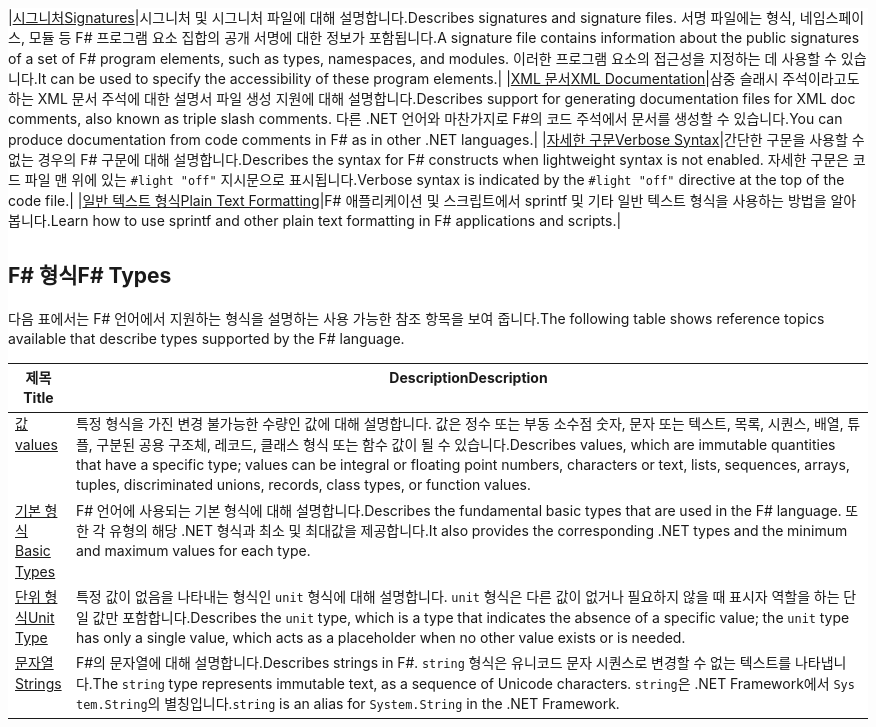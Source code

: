 |[<span data-ttu-id="b1c7c-172">시그니처</span><span class="sxs-lookup"><span data-stu-id="b1c7c-172">Signatures</span></span>](signature-files.md)|<span data-ttu-id="b1c7c-173">시그니처 및 시그니처 파일에 대해 설명합니다.</span><span class="sxs-lookup"><span data-stu-id="b1c7c-173">Describes signatures and signature files.</span></span> <span data-ttu-id="b1c7c-174">서명 파일에는 형식, 네임스페이스, 모듈 등 F# 프로그램 요소 집합의 공개 서명에 대한 정보가 포함됩니다.</span><span class="sxs-lookup"><span data-stu-id="b1c7c-174">A signature file contains information about the public signatures of a set of F# program elements, such as types, namespaces, and modules.</span></span> <span data-ttu-id="b1c7c-175">이러한 프로그램 요소의 접근성을 지정하는 데 사용할 수 있습니다.</span><span class="sxs-lookup"><span data-stu-id="b1c7c-175">It can be used to specify the accessibility of these program elements.</span></span>|
|[<span data-ttu-id="b1c7c-176">XML 문서</span><span class="sxs-lookup"><span data-stu-id="b1c7c-176">XML Documentation</span></span>](xml-documentation.md)|<span data-ttu-id="b1c7c-177">삼중 슬래시 주석이라고도 하는 XML 문서 주석에 대한 설명서 파일 생성 지원에 대해 설명합니다.</span><span class="sxs-lookup"><span data-stu-id="b1c7c-177">Describes support for generating documentation files for XML doc comments, also known as triple slash comments.</span></span> <span data-ttu-id="b1c7c-178">다른 .NET 언어와 마찬가지로 F#의 코드 주석에서 문서를 생성할 수 있습니다.</span><span class="sxs-lookup"><span data-stu-id="b1c7c-178">You can produce documentation from code comments in F# as in other .NET languages.</span></span>|
|[<span data-ttu-id="b1c7c-179">자세한 구문</span><span class="sxs-lookup"><span data-stu-id="b1c7c-179">Verbose Syntax</span></span>](verbose-syntax.md)|<span data-ttu-id="b1c7c-180">간단한 구문을 사용할 수 없는 경우의 F# 구문에 대해 설명합니다.</span><span class="sxs-lookup"><span data-stu-id="b1c7c-180">Describes the syntax for F# constructs when lightweight syntax is not enabled.</span></span> <span data-ttu-id="b1c7c-181">자세한 구문은 코드 파일 맨 위에 있는 `#light "off"` 지시문으로 표시됩니다.</span><span class="sxs-lookup"><span data-stu-id="b1c7c-181">Verbose syntax is indicated by the `#light "off"` directive at the top of the code file.</span></span>|
|[<span data-ttu-id="b1c7c-182">일반 텍스트 형식</span><span class="sxs-lookup"><span data-stu-id="b1c7c-182">Plain Text Formatting</span></span>](plaintext-formatting.md)|<span data-ttu-id="b1c7c-183">F# 애플리케이션 및 스크립트에서 sprintf 및 기타 일반 텍스트 형식을 사용하는 방법을 알아봅니다.</span><span class="sxs-lookup"><span data-stu-id="b1c7c-183">Learn how to use sprintf and other plain text formatting in F# applications and scripts.</span></span>|

## <a name="f-types"></a><span data-ttu-id="b1c7c-184">F# 형식</span><span class="sxs-lookup"><span data-stu-id="b1c7c-184">F# Types</span></span>

<span data-ttu-id="b1c7c-185">다음 표에서는 F# 언어에서 지원하는 형식을 설명하는 사용 가능한 참조 항목을 보여 줍니다.</span><span class="sxs-lookup"><span data-stu-id="b1c7c-185">The following table shows reference topics available that describe types supported by the F# language.</span></span>

|<span data-ttu-id="b1c7c-186">제목</span><span class="sxs-lookup"><span data-stu-id="b1c7c-186">Title</span></span>|<span data-ttu-id="b1c7c-187">Description</span><span class="sxs-lookup"><span data-stu-id="b1c7c-187">Description</span></span>|
|-----|-----------|
|[<span data-ttu-id="b1c7c-188">값</span><span class="sxs-lookup"><span data-stu-id="b1c7c-188">values</span></span>](./values/index.md)|<span data-ttu-id="b1c7c-189">특정 형식을 가진 변경 불가능한 수량인 값에 대해 설명합니다. 값은 정수 또는 부동 소수점 숫자, 문자 또는 텍스트, 목록, 시퀀스, 배열, 튜플, 구분된 공용 구조체, 레코드, 클래스 형식 또는 함수 값이 될 수 있습니다.</span><span class="sxs-lookup"><span data-stu-id="b1c7c-189">Describes values, which are immutable quantities that have a specific type; values can be integral or floating point numbers, characters or text, lists, sequences, arrays, tuples, discriminated unions, records, class types, or function values.</span></span>|
|[<span data-ttu-id="b1c7c-190">기본 형식</span><span class="sxs-lookup"><span data-stu-id="b1c7c-190">Basic Types</span></span>](basic-types.md)|<span data-ttu-id="b1c7c-191">F# 언어에 사용되는 기본 형식에 대해 설명합니다.</span><span class="sxs-lookup"><span data-stu-id="b1c7c-191">Describes the fundamental basic types that are used in the F# language.</span></span> <span data-ttu-id="b1c7c-192">또한 각 유형의 해당 .NET 형식과 최소 및 최대값을 제공합니다.</span><span class="sxs-lookup"><span data-stu-id="b1c7c-192">It also provides the corresponding .NET types and the minimum and maximum values for each type.</span></span>|
|[<span data-ttu-id="b1c7c-193">단위 형식</span><span class="sxs-lookup"><span data-stu-id="b1c7c-193">Unit Type</span></span>](unit-type.md)|<span data-ttu-id="b1c7c-194">특정 값이 없음을 나타내는 형식인 `unit` 형식에 대해 설명합니다. `unit` 형식은 다른 값이 없거나 필요하지 않을 때 표시자 역할을 하는 단일 값만 포함합니다.</span><span class="sxs-lookup"><span data-stu-id="b1c7c-194">Describes the `unit` type, which is a type that indicates the absence of a specific value; the `unit` type has only a single value, which acts as a placeholder when no other value exists or is needed.</span></span>|
|[<span data-ttu-id="b1c7c-195">문자열</span><span class="sxs-lookup"><span data-stu-id="b1c7c-195">Strings</span></span>](strings.md)|<span data-ttu-id="b1c7c-196">F#의 문자열에 대해 설명합니다.</span><span class="sxs-lookup"><span data-stu-id="b1c7c-196">Describes strings in F#.</span></span> <span data-ttu-id="b1c7c-197">`string` 형식은 유니코드 문자 시퀀스로 변경할 수 없는 텍스트를 나타냅니다.</span><span class="sxs-lookup"><span data-stu-id="b1c7c-197">The `string` type represents immutable text, as a sequence of Unicode characters.</span></span> <span data-ttu-id="b1c7c-198">`string`은 .NET Framework에서 `System.String`의 별칭입니다.</span><span class="sxs-lookup"><span data-stu-id="b1c7c-198">`string` is an alias for `System.String` in the .NET Framework.</span></span>|